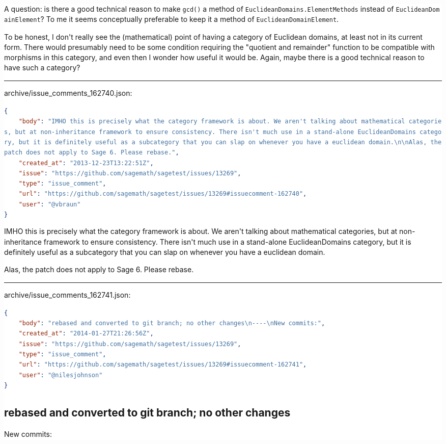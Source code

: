 A question: is there a good technical reason to make `gcd()` a method of `EuclideanDomains.ElementMethods` instead of `EuclideanDomainElement`?  To me it seems conceptually preferable to keep it a method of `EuclideanDomainElement`.

To be honest, I don't really see the (mathematical) point of having a category of Euclidean domains, at least not in its current form.  There would presumably need to be some condition requiring the "quotient and remainder" function to be compatible with morphisms in this category, and even then I wonder how useful it would be.  Again, maybe there is a good technical reason to have such a category?



---

archive/issue_comments_162740.json:
```json
{
    "body": "IMHO this is precisely what the category framework is about. We aren't talking about mathematical categories, but at non-inheritance framework to ensure consistency. There isn't much use in a stand-alone EuclideanDomains category, but it is definitely useful as a subcategory that you can slap on whenever you have a euclidean domain.\n\nAlas, the patch does not apply to Sage 6. Please rebase.",
    "created_at": "2013-12-23T13:22:51Z",
    "issue": "https://github.com/sagemath/sagetest/issues/13269",
    "type": "issue_comment",
    "url": "https://github.com/sagemath/sagetest/issues/13269#issuecomment-162740",
    "user": "@vbraun"
}
```

IMHO this is precisely what the category framework is about. We aren't talking about mathematical categories, but at non-inheritance framework to ensure consistency. There isn't much use in a stand-alone EuclideanDomains category, but it is definitely useful as a subcategory that you can slap on whenever you have a euclidean domain.

Alas, the patch does not apply to Sage 6. Please rebase.



---

archive/issue_comments_162741.json:
```json
{
    "body": "rebased and converted to git branch; no other changes\n----\nNew commits:",
    "created_at": "2014-01-27T21:26:56Z",
    "issue": "https://github.com/sagemath/sagetest/issues/13269",
    "type": "issue_comment",
    "url": "https://github.com/sagemath/sagetest/issues/13269#issuecomment-162741",
    "user": "@nilesjohnson"
}
```

rebased and converted to git branch; no other changes
----
New commits:
